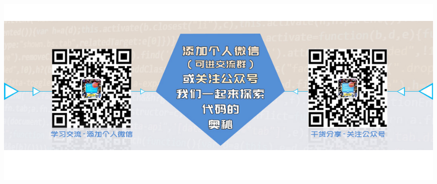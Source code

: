 ```java
```










​          

![ContactAuthor](https://raw.githubusercontent.com/HealerJean/HealerJean.github.io/master/assets/img/artical_bottom.jpg)

<link rel="stylesheet" href="https://unpkg.com/gitalk/dist/gitalk.css">

<script src="https://unpkg.com/gitalk@latest/dist/gitalk.min.js"></script> 
<div id="gitalk-container"></div>    
 <script type="text/javascript">
    var gitalk = new Gitalk({
		clientID: `1d164cd85549874d0e3a`,
		clientSecret: `527c3d223d1e6608953e835b547061037d140355`,
		repo: `HealerJean.github.io`,
		owner: 'HealerJean',
		admin: ['HealerJean'],
		id: 'RvMYJCA5i7Kld49j',
    });
    gitalk.render('gitalk-container');
</script> 
